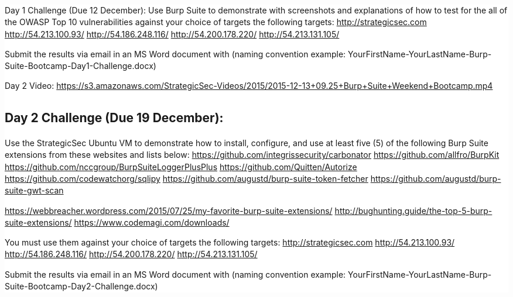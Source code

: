 
Day 1 Challenge (Due 12 December):
Use Burp Suite to demonstrate with screenshots and explanations of how to test for the all of the OWASP Top 10 vulnerabilities against your choice of targets the following targets:
http://strategicsec.com
http://54.213.100.93/ 
http://54.186.248.116/
http://54.200.178.220/
http://54.213.131.105/

Submit the results via email in an MS Word document with (naming convention example: YourFirstName-YourLastName-Burp-Suite-Bootcamp-Day1-Challenge.docx)



Day 2 Video:
https://s3.amazonaws.com/StrategicSec-Videos/2015/2015-12-13+09.25+Burp+Suite+Weekend+Bootcamp.mp4


Day 2 Challenge (Due 19 December):
----------------------------------
Use the StrategicSec Ubuntu VM to demonstrate how to install, configure, and use at least five (5) of the following Burp Suite extensions from these websites and lists below: 
https://github.com/integrissecurity/carbonator
https://github.com/allfro/BurpKit
https://github.com/nccgroup/BurpSuiteLoggerPlusPlus
https://github.com/Quitten/Autorize
https://github.com/codewatchorg/sqlipy
https://github.com/augustd/burp-suite-token-fetcher
https://github.com/augustd/burp-suite-gwt-scan

https://webbreacher.wordpress.com/2015/07/25/my-favorite-burp-suite-extensions/
http://bughunting.guide/the-top-5-burp-suite-extensions/
https://www.codemagi.com/downloads/



You must use them against your choice of targets the following targets:
http://strategicsec.com
http://54.213.100.93/ 
http://54.186.248.116/
http://54.200.178.220/
http://54.213.131.105/

Submit the results via email in an MS Word document with (naming convention example: YourFirstName-YourLastName-Burp-Suite-Bootcamp-Day2-Challenge.docx)